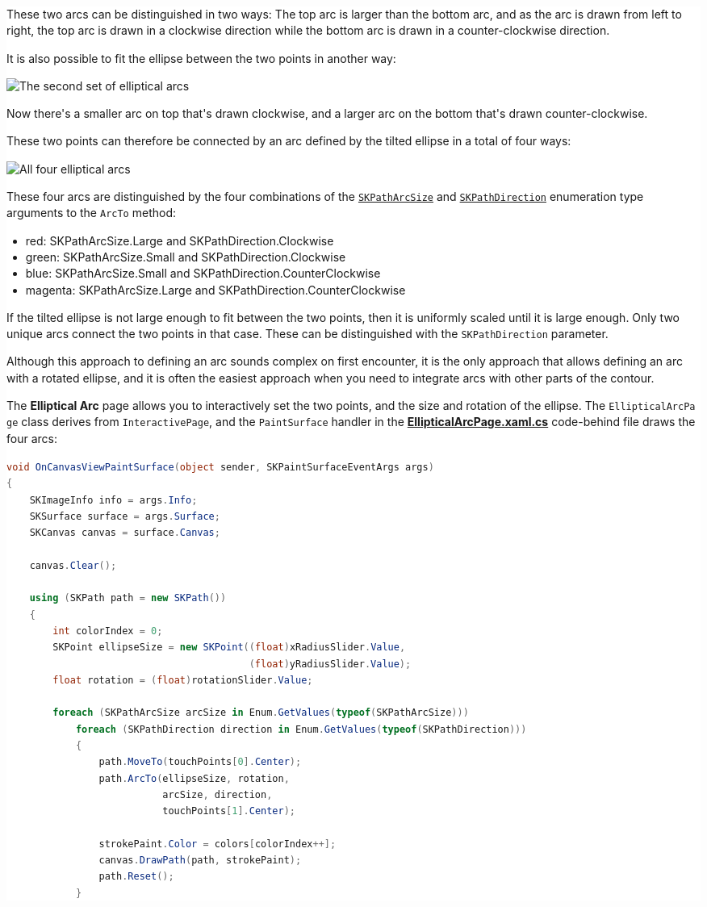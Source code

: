 These two arcs can be distinguished in two ways: The top arc is larger than the bottom arc, and as the arc is drawn from left to right, the top arc is drawn in a clockwise direction while the bottom arc is drawn in a counter-clockwise direction.

It is also possible to fit the ellipse between the two points in another way:

![The second set of elliptical arcs](arcs-images/ellipticalarcellipse2.png)

Now there's a smaller arc on top that's drawn clockwise, and a larger arc on the bottom that's drawn counter-clockwise.

These two points can therefore be connected by an arc defined by the tilted ellipse in a total of four ways:

![All four elliptical arcs](arcs-images/ellipticalarccolors.png)

These four arcs are distinguished by the four combinations of the [`SKPathArcSize`](xref:SkiaSharp.SKPathArcSize) and [`SKPathDirection`](xref:SkiaSharp.SKPathDirection) enumeration type arguments to the `ArcTo` method:

- red: SKPathArcSize.Large and SKPathDirection.Clockwise
- green: SKPathArcSize.Small and SKPathDirection.Clockwise
- blue: SKPathArcSize.Small and SKPathDirection.CounterClockwise
- magenta: SKPathArcSize.Large and SKPathDirection.CounterClockwise

If the tilted ellipse is not large enough to fit between the two points, then it is uniformly scaled until it is large enough. Only two unique arcs connect the two points in that case. These can be distinguished with the `SKPathDirection` parameter.

Although this approach to defining an arc sounds complex on first encounter, it is the only approach that allows defining an arc with a rotated ellipse, and it is often the easiest approach when you need to integrate arcs with other parts of the contour.

The **Elliptical Arc** page allows you to interactively set the two points, and the size and rotation of the ellipse. The `EllipticalArcPage` class derives from `InteractivePage`, and the `PaintSurface` handler in the [**EllipticalArcPage.xaml.cs**](https://github.com/xamarin/xamarin-forms-samples/blob/master/SkiaSharpForms/Demos/Demos/SkiaSharpFormsDemos/Curves/EllipticalArcPage.xaml.cs) code-behind file draws the four arcs:

```csharp
void OnCanvasViewPaintSurface(object sender, SKPaintSurfaceEventArgs args)
{
    SKImageInfo info = args.Info;
    SKSurface surface = args.Surface;
    SKCanvas canvas = surface.Canvas;

    canvas.Clear();

    using (SKPath path = new SKPath())
    {
        int colorIndex = 0;
        SKPoint ellipseSize = new SKPoint((float)xRadiusSlider.Value,
                                          (float)yRadiusSlider.Value);
        float rotation = (float)rotationSlider.Value;

        foreach (SKPathArcSize arcSize in Enum.GetValues(typeof(SKPathArcSize)))
            foreach (SKPathDirection direction in Enum.GetValues(typeof(SKPathDirection)))
            {
                path.MoveTo(touchPoints[0].Center);
                path.ArcTo(ellipseSize, rotation,
                           arcSize, direction,
                           touchPoints[1].Center);

                strokePaint.Color = colors[colorIndex++];
                canvas.DrawPath(path, strokePaint);
                path.Reset();
            }
```